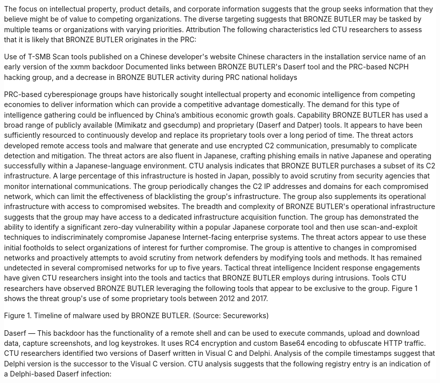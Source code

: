 
The focus on intellectual property, product details, and corporate information suggests that the group seeks information that they believe might be of value to competing organizations. The diverse targeting suggests that BRONZE BUTLER may be tasked by multiple teams or organizations with varying priorities.
Attribution
The following characteristics led CTU researchers to assess that it is likely that BRONZE BUTLER originates in the PRC:

Use of T-SMB Scan tools published on a Chinese developer's website
Chinese characters in the installation service name of an early version of the xxmm backdoor 
Documented links between BRONZE BUTLER's Daserf tool and the PRC-based NCPH hacking group, and a decrease in BRONZE BUTLER activity during PRC national holidays


PRC-based cyberespionage groups have historically sought intellectual property and economic intelligence from competing economies to deliver information which can provide a competitive advantage domestically. The demand for this type of intelligence gathering could be influenced by  China’s ambitious economic growth goals.
Capability
BRONZE BUTLER has used a broad range of publicly available (Mimikatz and gsecdump) and proprietary (Daserf and Datper) tools. It appears to have been sufficiently resourced to continuously develop and replace its proprietary tools over a long period of time. The threat actors developed remote access tools and malware that generate and use encrypted C2 communication, presumably to complicate detection and mitigation. The threat actors are also fluent in Japanese, crafting phishing emails in native Japanese and operating successfully within a Japanese-language environment.
CTU analysis indicates that BRONZE BUTLER purchases a subset of its C2 infrastructure. A large percentage of this infrastructure is hosted in Japan, possibly to avoid scrutiny from security agencies that monitor international communications. The group periodically changes the C2 IP addresses and domains for each compromised network, which can limit the effectiveness of blacklisting the group's infrastructure. The group also supplements its operational infrastructure with access to compromised websites. The breadth and complexity of BRONZE BUTLER's operational infrastructure suggests that the group may have access to a dedicated infrastructure acquisition function.
The group has demonstrated the ability to identify a significant zero-day vulnerability within a popular Japanese corporate tool and then use scan-and-exploit techniques to indiscriminately compromise Japanese Internet-facing enterprise systems. The threat actors appear to use these initial footholds to select organizations of interest for further compromise. The group is attentive to changes in compromised networks and proactively attempts to avoid scrutiny from network defenders by modifying tools and methods. It has remained undetected in several compromised networks for up to five years.
Tactical threat intelligence
Incident response engagements have given CTU researchers insight into the tools and tactics that BRONZE BUTLER employs during intrusions.
Tools
CTU researchers have observed BRONZE BUTLER leveraging the following tools that appear to be exclusive to the group. Figure 1 shows the threat group's use of some proprietary tools between 2012 and 2017.


Figure 1. Timeline of malware used by BRONZE BUTLER. (Source: Secureworks)

Daserf — This backdoor has the functionality of a remote shell and can be used to execute commands, upload and download data, capture screenshots, and log keystrokes. It uses RC4 encryption and custom Base64 encoding to obfuscate HTTP traffic. CTU researchers identified two versions of Daserf written in Visual C and Delphi. Analysis of the compile timestamps suggest that Delphi version is the successor to the Visual C version. CTU analysis suggests that the following registry entry is an indication of a Delphi-based Daserf infection:
    